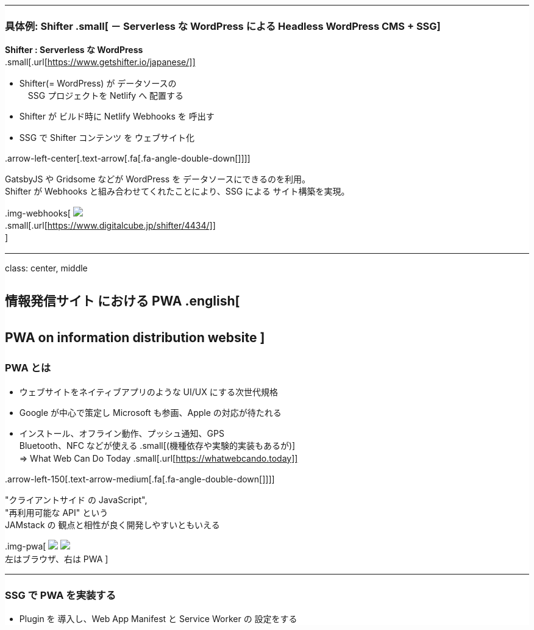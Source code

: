
---
### 具体例: Shifter .small[ － Serverless な WordPress による Headless WordPress CMS + SSG]
**Shifter : Serverless な WordPress**  
.small[.url[https://www.getshifter.io/japanese/]]  

- Shifter(= WordPress) が データソースの  
  　SSG プロジェクトを Netlify へ 配置する

- Shifter が ビルド時に Netlify Webhooks を 呼出す

- SSG で Shifter コンテンツ を ウェブサイト化

.arrow-left-center[.text-arrow[.fa[.fa-angle-double-down[]]]]

GatsbyJS や Gridsome などが WordPress を データソースにできるのを利用。  
Shifter が Webhooks と組み合わせてくれたことにより、SSG による サイト構築を実現。  

.img-webhooks[
  ![](../contents/2019-shiftup-jp_getshifter-vol5/images/11.png)  
  .small[.url[https://www.digitalcube.jp/shifter/4434/]]  
]


---
class: center, middle
## 情報発信サイト における PWA .english[
  PWA on information distribution website
]
---
### PWA とは
- ウェブサイトをネイティブアプリのような UI/UX にする次世代規格

- Google が中心で策定し Microsoft も参画、Apple の対応が待たれる

- インストール、オフライン動作、プッシュ通知、GPS  
  Bluetooth、NFC などが使える .small[(機種依存や実験的実装もあるが)]  
  ⇒ What Web Can Do Today .small[.url[https://whatwebcando.today]]

.arrow-left-150[.text-arrow-medium[.fa[.fa-angle-double-down[]]]]  

"クライアントサイド の JavaScript",  
"再利用可能な API" という  
JAMstack の 観点と相性が良く開発しやすいともいえる  

.img-pwa[
  ![](../contents/2019-web-frontend-study/images/03.png)
  ![](../contents/2019-web-frontend-study/images/04.png)  
  左はブラウザ、右は PWA 
]

---
### SSG で PWA を実装する
- Plugin を 導入し、Web App Manifest と Service Worker の 設定をする
